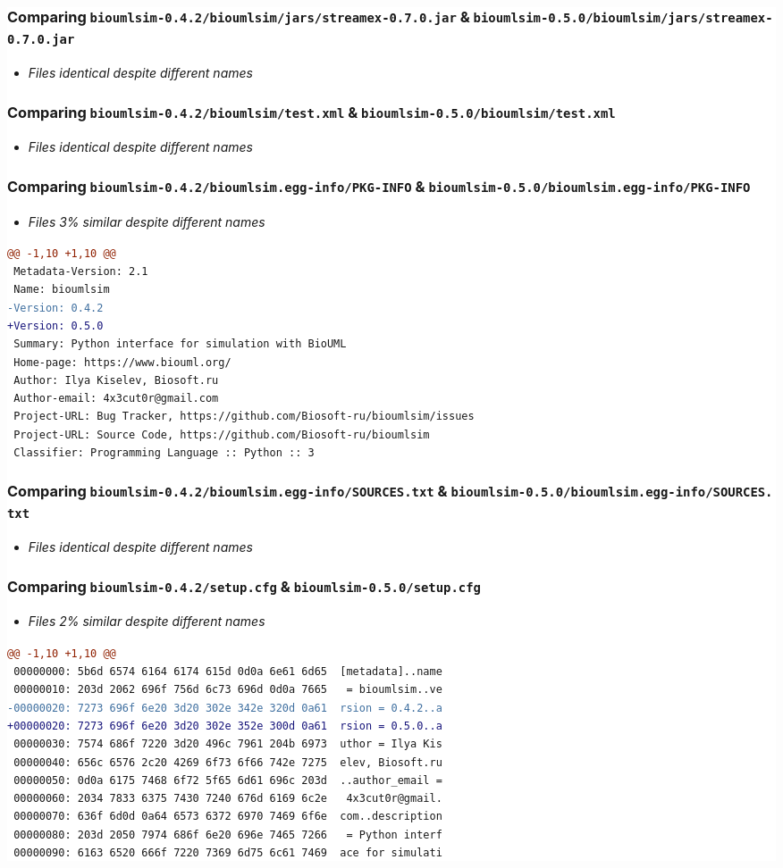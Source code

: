 ### Comparing `bioumlsim-0.4.2/bioumlsim/jars/streamex-0.7.0.jar` & `bioumlsim-0.5.0/bioumlsim/jars/streamex-0.7.0.jar`

 * *Files identical despite different names*

### Comparing `bioumlsim-0.4.2/bioumlsim/test.xml` & `bioumlsim-0.5.0/bioumlsim/test.xml`

 * *Files identical despite different names*

### Comparing `bioumlsim-0.4.2/bioumlsim.egg-info/PKG-INFO` & `bioumlsim-0.5.0/bioumlsim.egg-info/PKG-INFO`

 * *Files 3% similar despite different names*

```diff
@@ -1,10 +1,10 @@
 Metadata-Version: 2.1
 Name: bioumlsim
-Version: 0.4.2
+Version: 0.5.0
 Summary: Python interface for simulation with BioUML
 Home-page: https://www.biouml.org/
 Author: Ilya Kiselev, Biosoft.ru
 Author-email: 4x3cut0r@gmail.com
 Project-URL: Bug Tracker, https://github.com/Biosoft-ru/bioumlsim/issues
 Project-URL: Source Code, https://github.com/Biosoft-ru/bioumlsim
 Classifier: Programming Language :: Python :: 3
```

### Comparing `bioumlsim-0.4.2/bioumlsim.egg-info/SOURCES.txt` & `bioumlsim-0.5.0/bioumlsim.egg-info/SOURCES.txt`

 * *Files identical despite different names*

### Comparing `bioumlsim-0.4.2/setup.cfg` & `bioumlsim-0.5.0/setup.cfg`

 * *Files 2% similar despite different names*

```diff
@@ -1,10 +1,10 @@
 00000000: 5b6d 6574 6164 6174 615d 0d0a 6e61 6d65  [metadata]..name
 00000010: 203d 2062 696f 756d 6c73 696d 0d0a 7665   = bioumlsim..ve
-00000020: 7273 696f 6e20 3d20 302e 342e 320d 0a61  rsion = 0.4.2..a
+00000020: 7273 696f 6e20 3d20 302e 352e 300d 0a61  rsion = 0.5.0..a
 00000030: 7574 686f 7220 3d20 496c 7961 204b 6973  uthor = Ilya Kis
 00000040: 656c 6576 2c20 4269 6f73 6f66 742e 7275  elev, Biosoft.ru
 00000050: 0d0a 6175 7468 6f72 5f65 6d61 696c 203d  ..author_email =
 00000060: 2034 7833 6375 7430 7240 676d 6169 6c2e   4x3cut0r@gmail.
 00000070: 636f 6d0d 0a64 6573 6372 6970 7469 6f6e  com..description
 00000080: 203d 2050 7974 686f 6e20 696e 7465 7266   = Python interf
 00000090: 6163 6520 666f 7220 7369 6d75 6c61 7469  ace for simulati
```

